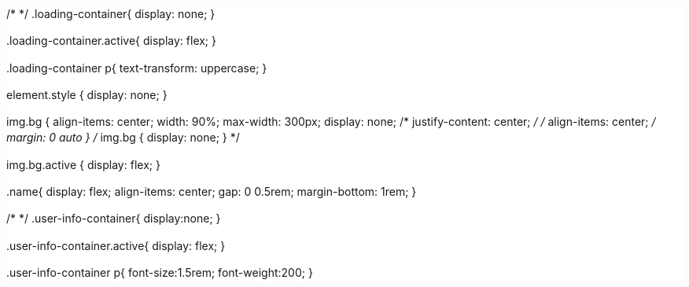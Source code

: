 /*  */
.loading-container{
    display: none;
}


.loading-container.active{
    display: flex;
}

.loading-container p{
    text-transform: uppercase;
}




element.style {
    display: none;
}

img.bg {
    align-items: center;
    width: 90%;
    max-width: 300px;
    display: none;
    /* justify-content: center; */
    /* align-items: center; */
    margin: 0 auto
}
/* img.bg {
    display: none;
} */

img.bg.active {
    display: flex;
}



.name{
    display: flex;
    align-items: center;
    gap: 0 0.5rem;
    margin-bottom: 1rem;
}

/*  */
.user-info-container{
    display:none;
}

.user-info-container.active{
    display: flex;
}

.user-info-container p{
    font-size:1.5rem;
    font-weight:200;
}
